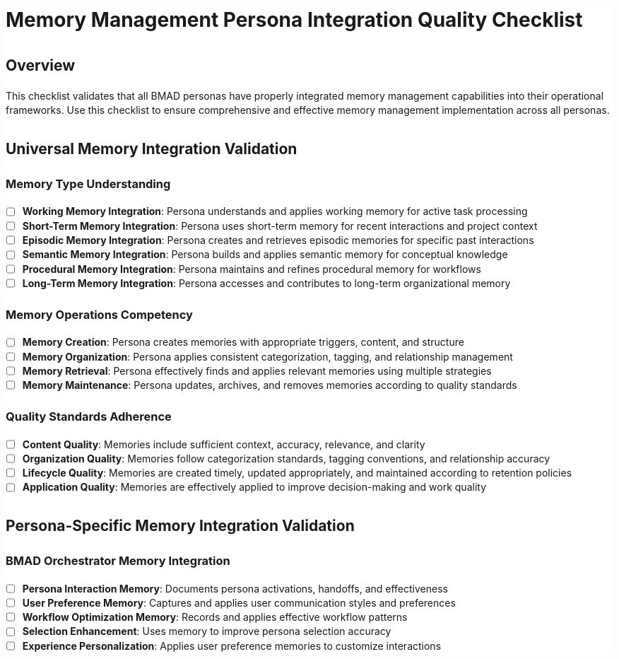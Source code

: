 ﻿# Memory Management Persona Integration Quality Checklist

## Overview

This checklist validates that all BMAD personas have properly integrated memory management capabilities into their operational frameworks. Use this checklist to ensure comprehensive and effective memory management implementation across all personas.

## Universal Memory Integration Validation

###  Memory Type Understanding
- [ ] **Working Memory Integration**: Persona understands and applies working memory for active task processing
- [ ] **Short-Term Memory Integration**: Persona uses short-term memory for recent interactions and project context
- [ ] **Episodic Memory Integration**: Persona creates and retrieves episodic memories for specific past interactions
- [ ] **Semantic Memory Integration**: Persona builds and applies semantic memory for conceptual knowledge
- [ ] **Procedural Memory Integration**: Persona maintains and refines procedural memory for workflows
- [ ] **Long-Term Memory Integration**: Persona accesses and contributes to long-term organizational memory

###  Memory Operations Competency
- [ ] **Memory Creation**: Persona creates memories with appropriate triggers, content, and structure
- [ ] **Memory Organization**: Persona applies consistent categorization, tagging, and relationship management
- [ ] **Memory Retrieval**: Persona effectively finds and applies relevant memories using multiple strategies
- [ ] **Memory Maintenance**: Persona updates, archives, and removes memories according to quality standards

###  Quality Standards Adherence
- [ ] **Content Quality**: Memories include sufficient context, accuracy, relevance, and clarity
- [ ] **Organization Quality**: Memories follow categorization standards, tagging conventions, and relationship accuracy
- [ ] **Lifecycle Quality**: Memories are created timely, updated appropriately, and maintained according to retention policies
- [ ] **Application Quality**: Memories are effectively applied to improve decision-making and work quality

## Persona-Specific Memory Integration Validation

###  BMAD Orchestrator Memory Integration
- [ ] **Persona Interaction Memory**: Documents persona activations, handoffs, and effectiveness
- [ ] **User Preference Memory**: Captures and applies user communication styles and preferences
- [ ] **Workflow Optimization Memory**: Records and applies effective workflow patterns
- [ ] **Selection Enhancement**: Uses memory to improve persona selection accuracy
- [ ] **Experience Personalization**: Applies user preference memories to customize interactions
